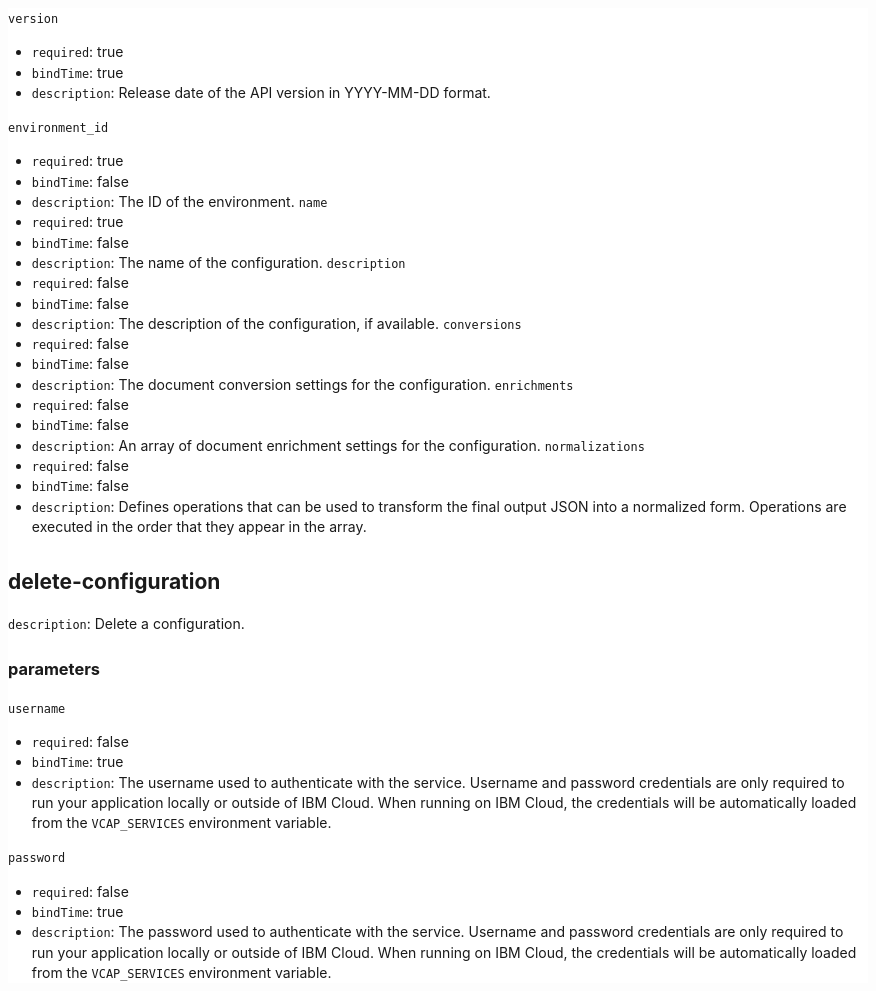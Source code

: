
`version`
* `required`: true
* `bindTime`: true
* `description`: Release date of the API version in YYYY-MM-DD format.


`environment_id`
* `required`: true
* `bindTime`: false
* `description`: The ID of the environment.
`name`
* `required`: true
* `bindTime`: false
* `description`: The name of the configuration.
`description`
* `required`: false
* `bindTime`: false
* `description`: The description of the configuration, if available.
`conversions`
* `required`: false
* `bindTime`: false
* `description`: The document conversion settings for the configuration.
`enrichments`
* `required`: false
* `bindTime`: false
* `description`: An array of document enrichment settings for the configuration.
`normalizations`
* `required`: false
* `bindTime`: false
* `description`: Defines operations that can be used to transform the final output JSON into a normalized form. Operations are executed in the order that they appear in the array.



## delete-configuration 
`description`: Delete a configuration.

### parameters

`username`
* `required`: false
* `bindTime`: true
* `description`: The username used to authenticate with the service. Username and password credentials are only required to run your application locally or outside of IBM Cloud. When running on IBM Cloud, the credentials will be automatically loaded from the `VCAP_SERVICES` environment variable.

`password`
* `required`: false
* `bindTime`: true
* `description`: The password used to authenticate with the service. Username and password credentials are only required to run your application locally or outside of IBM Cloud. When running on IBM Cloud, the credentials will be automatically loaded from the `VCAP_SERVICES` environment variable.

